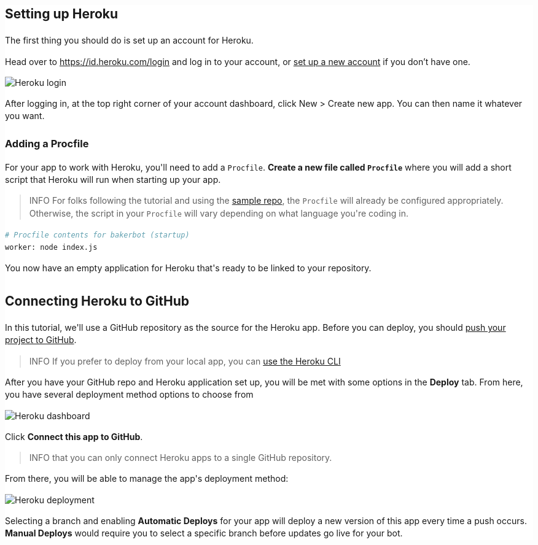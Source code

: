 ## Setting up Heroku

The first thing you should do is set up an account for Heroku.

Head over to https://id.heroku.com/login and log in to your account, or [set up a new account](https://signup.heroku.com/) if you don’t have one.

![Heroku login](heroku-login.png)

After logging in, at the top right corner of your account dashboard, click New > Create new app. You can then name it whatever you want.

### Adding a Procfile

For your app to work with Heroku, you'll need to add a `Procfile`. **Create a new file called `Procfile`** where you will add a short script that Heroku will run when starting up your app.

> INFO
> For folks following the tutorial and using the [sample repo](https://github.com/discord/heroku-sample-app), the `Procfile` will already be configured appropriately. Otherwise, the script in your `Procfile` will vary depending on what language you're coding in.

```bash
# Procfile contents for bakerbot (startup)
worker: node index.js
```

You now have an empty application for Heroku that's ready to be linked to your repository.

## Connecting Heroku to GitHub

In this tutorial, we'll use a GitHub repository as the source for the Heroku app. Before you can deploy, you should [push your project to GitHub](https://docs.github.com/en/repositories/creating-and-managing-repositories/creating-a-new-repository).

> INFO
> If you prefer to deploy from your local app, you can [use the Heroku CLI](https://devcenter.heroku.com/articles/heroku-cli)

After you have your GitHub repo and Heroku application set up, you will be met with some options in the **Deploy** tab. From here, you have several deployment method options to choose from

![Heroku dashboard](heroku-connectGH.png)

Click **Connect this app to GitHub**.
 
> INFO
> that you can only connect Heroku apps to a single GitHub repository. 

From there, you will be able to manage the app's deployment method:

![Heroku deployment](heroku-deploy.png)

Selecting a branch and enabling **Automatic Deploys** for your app will deploy a new version of this app every time a push occurs. **Manual Deploys** would require you to select a specific branch before updates go live for your bot. 
